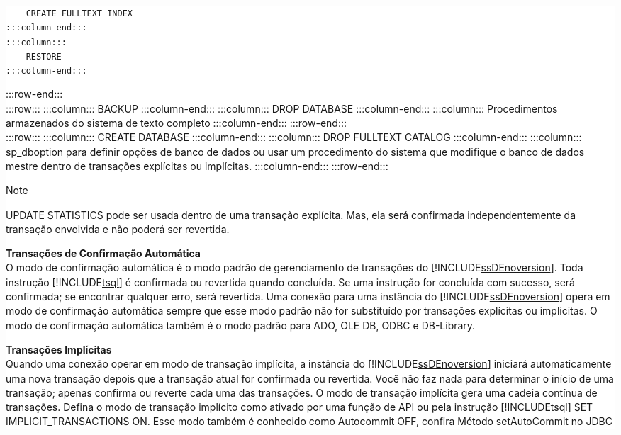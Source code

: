         CREATE FULLTEXT INDEX
    :::column-end:::
    :::column:::
        RESTORE
    :::column-end:::
:::row-end:::  
:::row:::
    :::column:::
        BACKUP
    :::column-end:::
    :::column:::
        DROP DATABASE
    :::column-end:::
    :::column:::
        Procedimentos armazenados do sistema de texto completo
    :::column-end:::
:::row-end:::  
:::row:::
    :::column:::
        CREATE DATABASE
    :::column-end:::
    :::column:::
        DROP FULLTEXT CATALOG
    :::column-end:::
    :::column:::
        sp_dboption para definir opções de banco de dados ou usar um procedimento do sistema que modifique o banco de dados mestre dentro de transações explícitas ou implícitas.
    :::column-end:::
:::row-end:::

> [!NOTE]  
> UPDATE STATISTICS pode ser usada dentro de uma transação explícita. Mas, ela será confirmada independentemente da transação envolvida e não poderá ser revertida.  
  
 **Transações de Confirmação Automática**  
 O modo de confirmação automática é o modo padrão de gerenciamento de transações do [!INCLUDE[ssDEnoversion](../includes/ssdenoversion-md.md)]. Toda instrução [!INCLUDE[tsql](../includes/tsql-md.md)] é confirmada ou revertida quando concluída. Se uma instrução for concluída com sucesso, será confirmada; se encontrar qualquer erro, será revertida. Uma conexão para uma instância do [!INCLUDE[ssDEnoversion](../includes/ssdenoversion-md.md)] opera em modo de confirmação automática sempre que esse modo padrão não for substituído por transações explícitas ou implícitas. O modo de confirmação automática também é o modo padrão para ADO, OLE DB, ODBC e DB-Library.  
  
 **Transações Implícitas**  
 Quando uma conexão operar em modo de transação implícita, a instância do [!INCLUDE[ssDEnoversion](../includes/ssdenoversion-md.md)] iniciará automaticamente uma nova transação depois que a transação atual for confirmada ou revertida. Você não faz nada para determinar o início de uma transação; apenas confirma ou reverte cada uma das transações. O modo de transação implícita gera uma cadeia contínua de transações. Defina o modo de transação implícito como ativado por uma função de API ou pela instrução [!INCLUDE[tsql](../includes/tsql-md.md)] SET IMPLICIT_TRANSACTIONS ON.  Esse modo também é conhecido como Autocommit OFF, confira [Método setAutoCommit no JDBC](../connect/jdbc/reference/setautocommit-method-sqlserverconnection.md) 
  